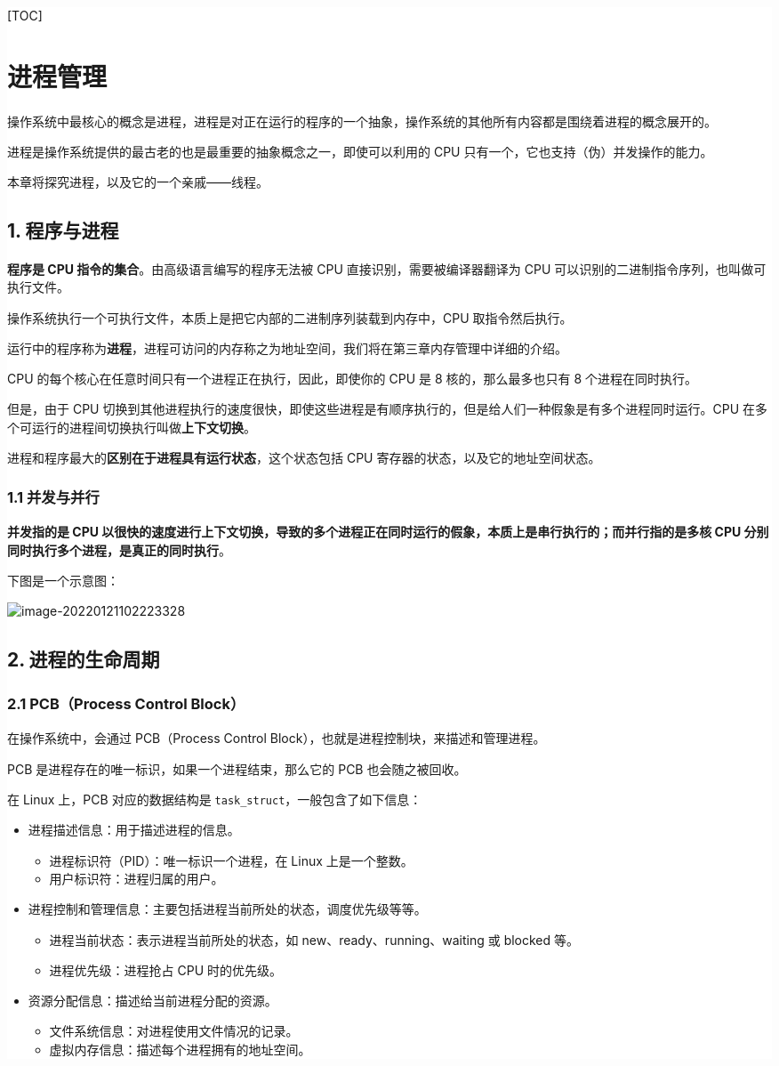 [TOC]

# 进程管理

操作系统中最核心的概念是进程，进程是对正在运行的程序的一个抽象，操作系统的其他所有内容都是围绕着进程的概念展开的。

进程是操作系统提供的最古老的也是最重要的抽象概念之一，即使可以利用的 CPU 只有一个，它也支持（伪）并发操作的能力。

本章将探究进程，以及它的一个亲戚——线程。

## 1. 程序与进程

**程序是 CPU 指令的集合**。由高级语言编写的程序无法被 CPU 直接识别，需要被编译器翻译为 CPU 可以识别的二进制指令序列，也叫做可执行文件。

操作系统执行一个可执行文件，本质上是把它内部的二进制序列装载到内存中，CPU 取指令然后执行。

运行中的程序称为**进程**，进程可访问的内存称之为地址空间，我们将在第三章内存管理中详细的介绍。

CPU 的每个核心在任意时间只有一个进程正在执行，因此，即使你的 CPU 是 8 核的，那么最多也只有 8 个进程在同时执行。

但是，由于 CPU 切换到其他进程执行的速度很快，即使这些进程是有顺序执行的，但是给人们一种假象是有多个进程同时运行。CPU 在多个可运行的进程间切换执行叫做**上下文切换**。

进程和程序最大的**区别在于进程具有运行状态**，这个状态包括 CPU 寄存器的状态，以及它的地址空间状态。

### 1.1 并发与并行

**并发指的是 CPU 以很快的速度进行上下文切换，导致的多个进程正在同时运行的假象，本质上是串行执行的；而并行指的是多核 CPU 分别同时执行多个进程，是真正的同时执行**。

下图是一个示意图：

![image-20220121102223328](https://cdn.jsdelivr.net/gh/Faraway002/typora/images/image-20220121102223328.png)

## 2. 进程的生命周期

### 2.1 PCB（Process Control Block）

在操作系统中，会通过 PCB（Process Control Block），也就是进程控制块，来描述和管理进程。

PCB 是进程存在的唯一标识，如果一个进程结束，那么它的 PCB 也会随之被回收。

在 Linux 上，PCB 对应的数据结构是 `task_struct`，一般包含了如下信息：

* 进程描述信息：用于描述进程的信息。

  * 进程标识符（PID）：唯一标识一个进程，在 Linux 上是一个整数。
  * 用户标识符：进程归属的用户。

* 进程控制和管理信息：主要包括进程当前所处的状态，调度优先级等等。

  * 进程当前状态：表示进程当前所处的状态，如 new、ready、running、waiting 或 blocked 等。

  * 进程优先级：进程抢占 CPU 时的优先级。

* 资源分配信息：描述给当前进程分配的资源。

  * 文件系统信息：对进程使用文件情况的记录。
  * 虚拟内存信息：描述每个进程拥有的地址空间。
